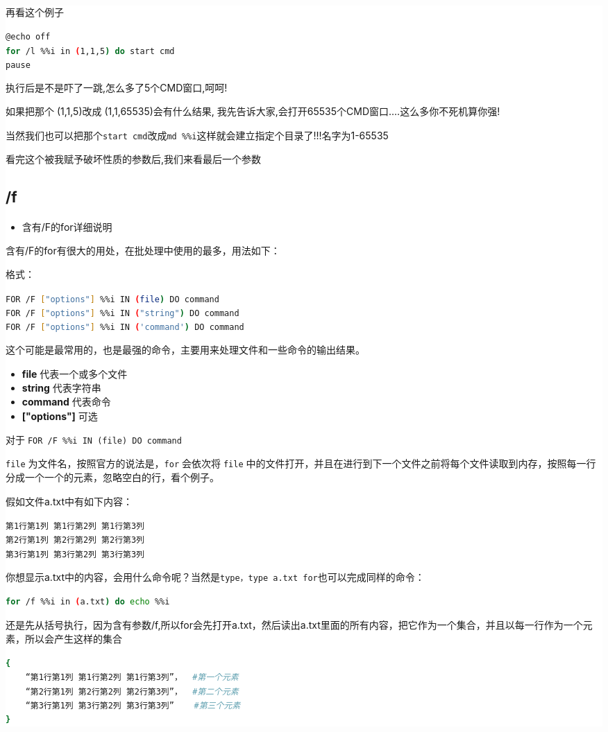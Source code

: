 再看这个例子
``` bash
@echo off
for /l %%i in (1,1,5) do start cmd
pause
```
执行后是不是吓了一跳,怎么多了5个CMD窗口,呵呵!

如果把那个 (1,1,5)改成 (1,1,65535)会有什么结果,
我先告诉大家,会打开65535个CMD窗口....这么多你不死机算你强!

当然我们也可以把那个`start cmd`改成`md %%i`这样就会建立指定个目录了!!!名字为1-65535

看完这个被我赋予破坏性质的参数后,我们来看最后一个参数

## /f 

- 含有/F的for详细说明

含有/F的for有很大的用处，在批处理中使用的最多，用法如下：

格式：
``` bash
FOR /F ["options"] %%i IN (file) DO command
FOR /F ["options"] %%i IN ("string") DO command
FOR /F ["options"] %%i IN ('command') DO command
```
这个可能是最常用的，也是最强的命令，主要用来处理文件和一些命令的输出结果。

- **file** 代表一个或多个文件
- **string** 代表字符串
- **command** 代表命令
- **["options"]** 可选

对于 `FOR /F %%i IN (file) DO command`

`file` 为文件名，按照官方的说法是，`for` 会依次将 `file` 中的文件打开，并且在进行到下一个文件之前将每个文件读取到内存，按照每一行分成一个一个的元素，忽略空白的行，看个例子。

假如文件a.txt中有如下内容：
``` bash
第1行第1列 第1行第2列 第1行第3列
第2行第1列 第2行第2列 第2行第3列
第3行第1列 第3行第2列 第3行第3列
```
你想显示a.txt中的内容，会用什么命令呢？当然是`type，type a.txt
for`也可以完成同样的命令：

``` bash
for /f %%i in (a.txt) do echo %%i
```
还是先从括号执行，因为含有参数/f,所以for会先打开a.txt，然后读出a.txt里面的所有内容，把它作为一个集合，并且以每一行作为一个元素，所以会产生这样的集合

``` bash
{
    “第1行第1列 第1行第2列 第1行第3列”，  #第一个元素
    “第2行第1列 第2行第2列 第2行第3列”，  #第二个元素
    “第3行第1列 第3行第2列 第3行第3列”    #第三个元素
}
```
